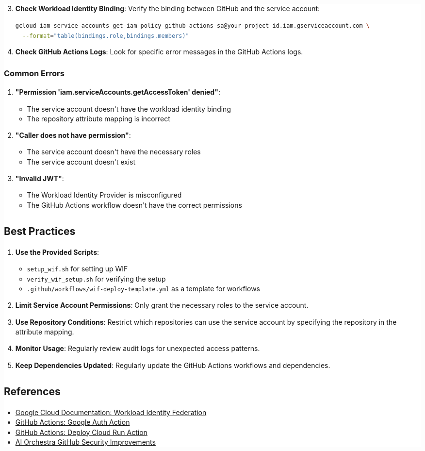 3. **Check Workload Identity Binding**:
   Verify the binding between GitHub and the service account:
   ```bash
   gcloud iam service-accounts get-iam-policy github-actions-sa@your-project-id.iam.gserviceaccount.com \
     --format="table(bindings.role,bindings.members)"
   ```

4. **Check GitHub Actions Logs**:
   Look for specific error messages in the GitHub Actions logs.

### Common Errors

1. **"Permission 'iam.serviceAccounts.getAccessToken' denied"**:
   - The service account doesn't have the workload identity binding
   - The repository attribute mapping is incorrect

2. **"Caller does not have permission"**:
   - The service account doesn't have the necessary roles
   - The service account doesn't exist

3. **"Invalid JWT"**:
   - The Workload Identity Provider is misconfigured
   - The GitHub Actions workflow doesn't have the correct permissions

## Best Practices

1. **Use the Provided Scripts**:
   - `setup_wif.sh` for setting up WIF
   - `verify_wif_setup.sh` for verifying the setup
   - `.github/workflows/wif-deploy-template.yml` as a template for workflows

2. **Limit Service Account Permissions**:
   Only grant the necessary roles to the service account.

3. **Use Repository Conditions**:
   Restrict which repositories can use the service account by specifying the repository in the attribute mapping.

4. **Monitor Usage**:
   Regularly review audit logs for unexpected access patterns.

5. **Keep Dependencies Updated**:
   Regularly update the GitHub Actions workflows and dependencies.

## References

- [Google Cloud Documentation: Workload Identity Federation](https://cloud.google.com/iam/docs/workload-identity-federation)
- [GitHub Actions: Google Auth Action](https://github.com/google-github-actions/auth)
- [GitHub Actions: Deploy Cloud Run Action](https://github.com/google-github-actions/deploy-cloudrun)
- [AI Orchestra GitHub Security Improvements](GITHUB_SECURITY_IMPROVEMENTS.md)